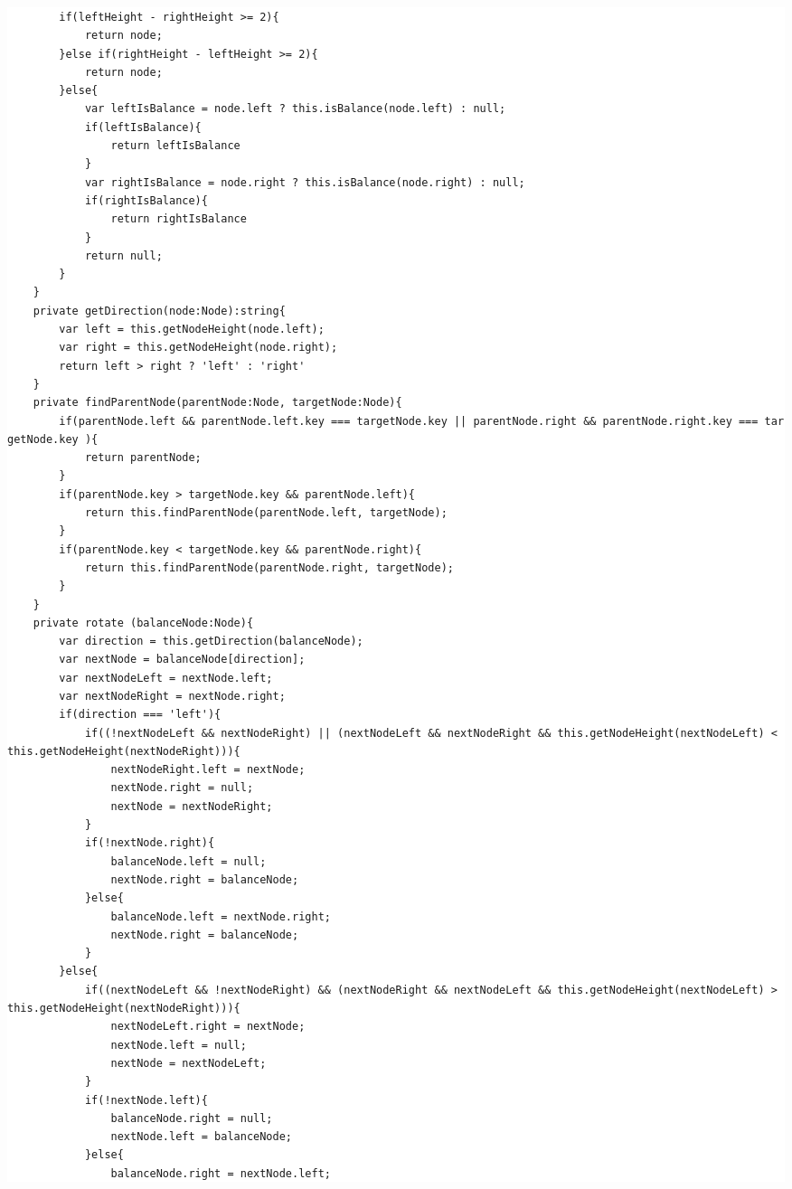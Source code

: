            if(leftHeight - rightHeight >= 2){
                return node;
            }else if(rightHeight - leftHeight >= 2){
                return node;
            }else{
                var leftIsBalance = node.left ? this.isBalance(node.left) : null;
                if(leftIsBalance){
                    return leftIsBalance
                }
                var rightIsBalance = node.right ? this.isBalance(node.right) : null;
                if(rightIsBalance){
                    return rightIsBalance
                }
                return null;
            }
        }
        private getDirection(node:Node):string{
            var left = this.getNodeHeight(node.left);
            var right = this.getNodeHeight(node.right);
            return left > right ? 'left' : 'right'
        }
        private findParentNode(parentNode:Node, targetNode:Node){
            if(parentNode.left && parentNode.left.key === targetNode.key || parentNode.right && parentNode.right.key === targetNode.key ){
                return parentNode;
            }
            if(parentNode.key > targetNode.key && parentNode.left){
                return this.findParentNode(parentNode.left, targetNode);
            }
            if(parentNode.key < targetNode.key && parentNode.right){
                return this.findParentNode(parentNode.right, targetNode);
            }
        }
        private rotate (balanceNode:Node){
            var direction = this.getDirection(balanceNode);
            var nextNode = balanceNode[direction];
            var nextNodeLeft = nextNode.left;
            var nextNodeRight = nextNode.right;
            if(direction === 'left'){
                if((!nextNodeLeft && nextNodeRight) || (nextNodeLeft && nextNodeRight && this.getNodeHeight(nextNodeLeft) < this.getNodeHeight(nextNodeRight))){
                    nextNodeRight.left = nextNode;
                    nextNode.right = null;
                    nextNode = nextNodeRight;
                }
                if(!nextNode.right){
                    balanceNode.left = null;
                    nextNode.right = balanceNode;
                }else{
                    balanceNode.left = nextNode.right;
                    nextNode.right = balanceNode;
                }
            }else{
                if((nextNodeLeft && !nextNodeRight) && (nextNodeRight && nextNodeLeft && this.getNodeHeight(nextNodeLeft) > this.getNodeHeight(nextNodeRight))){
                    nextNodeLeft.right = nextNode;
                    nextNode.left = null;
                    nextNode = nextNodeLeft;
                }
                if(!nextNode.left){
                    balanceNode.right = null;
                    nextNode.left = balanceNode;
                }else{
                    balanceNode.right = nextNode.left;